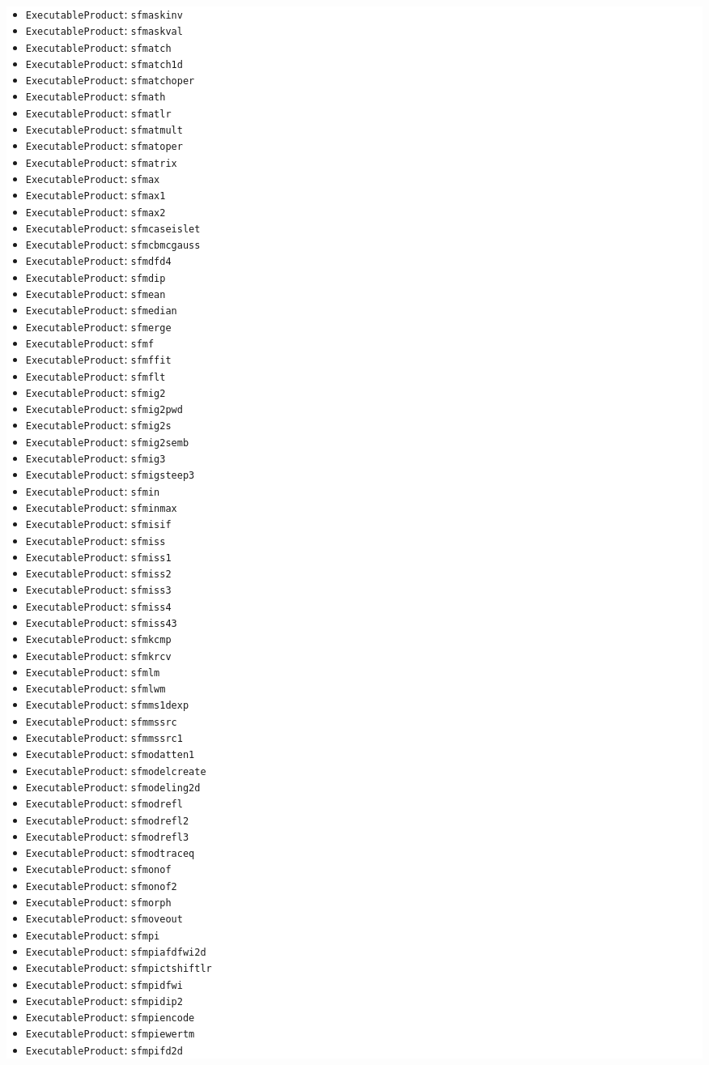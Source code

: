 * `ExecutableProduct`: `sfmaskinv`
* `ExecutableProduct`: `sfmaskval`
* `ExecutableProduct`: `sfmatch`
* `ExecutableProduct`: `sfmatch1d`
* `ExecutableProduct`: `sfmatchoper`
* `ExecutableProduct`: `sfmath`
* `ExecutableProduct`: `sfmatlr`
* `ExecutableProduct`: `sfmatmult`
* `ExecutableProduct`: `sfmatoper`
* `ExecutableProduct`: `sfmatrix`
* `ExecutableProduct`: `sfmax`
* `ExecutableProduct`: `sfmax1`
* `ExecutableProduct`: `sfmax2`
* `ExecutableProduct`: `sfmcaseislet`
* `ExecutableProduct`: `sfmcbmcgauss`
* `ExecutableProduct`: `sfmdfd4`
* `ExecutableProduct`: `sfmdip`
* `ExecutableProduct`: `sfmean`
* `ExecutableProduct`: `sfmedian`
* `ExecutableProduct`: `sfmerge`
* `ExecutableProduct`: `sfmf`
* `ExecutableProduct`: `sfmffit`
* `ExecutableProduct`: `sfmflt`
* `ExecutableProduct`: `sfmig2`
* `ExecutableProduct`: `sfmig2pwd`
* `ExecutableProduct`: `sfmig2s`
* `ExecutableProduct`: `sfmig2semb`
* `ExecutableProduct`: `sfmig3`
* `ExecutableProduct`: `sfmigsteep3`
* `ExecutableProduct`: `sfmin`
* `ExecutableProduct`: `sfminmax`
* `ExecutableProduct`: `sfmisif`
* `ExecutableProduct`: `sfmiss`
* `ExecutableProduct`: `sfmiss1`
* `ExecutableProduct`: `sfmiss2`
* `ExecutableProduct`: `sfmiss3`
* `ExecutableProduct`: `sfmiss4`
* `ExecutableProduct`: `sfmiss43`
* `ExecutableProduct`: `sfmkcmp`
* `ExecutableProduct`: `sfmkrcv`
* `ExecutableProduct`: `sfmlm`
* `ExecutableProduct`: `sfmlwm`
* `ExecutableProduct`: `sfmms1dexp`
* `ExecutableProduct`: `sfmmssrc`
* `ExecutableProduct`: `sfmmssrc1`
* `ExecutableProduct`: `sfmodatten1`
* `ExecutableProduct`: `sfmodelcreate`
* `ExecutableProduct`: `sfmodeling2d`
* `ExecutableProduct`: `sfmodrefl`
* `ExecutableProduct`: `sfmodrefl2`
* `ExecutableProduct`: `sfmodrefl3`
* `ExecutableProduct`: `sfmodtraceq`
* `ExecutableProduct`: `sfmonof`
* `ExecutableProduct`: `sfmonof2`
* `ExecutableProduct`: `sfmorph`
* `ExecutableProduct`: `sfmoveout`
* `ExecutableProduct`: `sfmpi`
* `ExecutableProduct`: `sfmpiafdfwi2d`
* `ExecutableProduct`: `sfmpictshiftlr`
* `ExecutableProduct`: `sfmpidfwi`
* `ExecutableProduct`: `sfmpidip2`
* `ExecutableProduct`: `sfmpiencode`
* `ExecutableProduct`: `sfmpiewertm`
* `ExecutableProduct`: `sfmpifd2d`